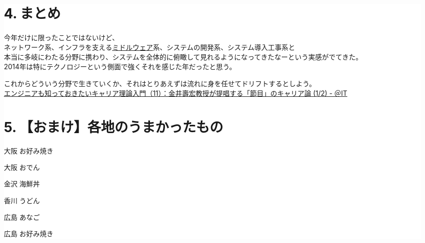 <h1>4. まとめ</h1>

<p>今年だけに限ったことではないけど、<br>
ネットワーク系、インフラを支える<a class="keyword" href="http://d.hatena.ne.jp/keyword/%A5%DF%A5%C9%A5%EB%A5%A6%A5%A7%A5%A2">ミドルウェア</a>系、システムの開発系、システム導入工事系と<br>
本当に多岐にわたる分野に携わり、システムを全体的に俯瞰して見れるようになってきたなーという実感がでてきた。<br>
2014年は特にテクノロジーという側面で強くそれを感じた年だったと思う。</p>

<p>これからどういう分野で生きていくか、それはとりあえずは流れに身を任せてドリフトするとしよう。<br>
<a href="http://www.atmarkit.co.jp/ait/articles/0905/19/news148.html">エンジニアも知っておきたいキャリア理論入門（11）：金井壽宏教授が提唱する「節目」のキャリア論 (1/2) - ＠IT</a></p>

<h1>5. 【おまけ】各地のうまかったもの</h1>

<p>大阪 お好み焼き<br>
<iframe src="//hatenablog-parts.com/embed?url=http%3A%2F%2Ftabelog.com%2Fosaka%2FA2701%2FA270101%2F27000297%2F" title="きじ 本店 (梅田/お好み焼き)" class="embed-card embed-webcard" scrolling="no" frameborder="0" style="width: 100%; height: 155px; max-width: 500px; margin: 10px 0px;"><a href="http://tabelog.com/osaka/A2701/A270101/27000297/">きじ 本店 (梅田/お好み焼き)</a></iframe></p>

<p>大阪 おでん<br>
<iframe src="//hatenablog-parts.com/embed?url=http%3A%2F%2Ftabelog.com%2Fosaka%2FA2701%2FA270101%2F27002111%2F" title="たこ梅 北店 (梅田/おでん)" class="embed-card embed-webcard" scrolling="no" frameborder="0" style="width: 100%; height: 155px; max-width: 500px; margin: 10px 0px;"><a href="http://tabelog.com/osaka/A2701/A270101/27002111/">たこ梅 北店 (梅田/おでん)</a></iframe></p>

<p>金沢 海鮮丼<br>
<iframe src="//hatenablog-parts.com/embed?url=http%3A%2F%2Ftabelog.com%2Fishikawa%2FA1701%2FA170101%2F17000181%2F" title="ひら井 (北鉄金沢/魚介料理・海鮮料理)" class="embed-card embed-webcard" scrolling="no" frameborder="0" style="width: 100%; height: 155px; max-width: 500px; margin: 10px 0px;"><a href="http://tabelog.com/ishikawa/A1701/A170101/17000181/">ひら井 (北鉄金沢/魚介料理・海鮮料理)</a></iframe></p>

<p>香川 うどん<br>
<iframe src="//hatenablog-parts.com/embed?url=http%3A%2F%2Ftabelog.com%2Fkagawa%2FA3702%2FA370202%2F37001385%2F" title="将八うどん 丸亀店 (丸亀/うどん)" class="embed-card embed-webcard" scrolling="no" frameborder="0" style="width: 100%; height: 155px; max-width: 500px; margin: 10px 0px;"><a href="http://tabelog.com/kagawa/A3702/A370202/37001385/">将八うどん 丸亀店 (丸亀/うどん)</a></iframe></p>

<p>広島 あなご<br>
<iframe src="//hatenablog-parts.com/embed?url=http%3A%2F%2Ftabelog.com%2Fhiroshima%2FA3402%2FA340202%2F34000065%2F" title="うえの (宮島口/丼もの（その他）)" class="embed-card embed-webcard" scrolling="no" frameborder="0" style="width: 100%; height: 155px; max-width: 500px; margin: 10px 0px;"><a href="http://tabelog.com/hiroshima/A3402/A340202/34000065/">うえの (宮島口/丼もの（その他）)</a></iframe></p>

<p>広島 お好み焼き<br>
<iframe src="//hatenablog-parts.com/embed?url=http%3A%2F%2Ftabelog.com%2Fhiroshima%2FA3401%2FA340102%2F34001107%2F" title="お好み焼　きゃべつ 駅前ひろば店 (広島/お好み焼き)" class="embed-card embed-webcard" scrolling="no" frameborder="0" style="width: 100%; height: 155px; max-width: 500px; margin: 10px 0px;"><a href="http://tabelog.com/hiroshima/A3401/A340102/34001107/">お好み焼　きゃべつ 駅前ひろば店 (広島/お好み焼き)</a></iframe></p>
</body>
